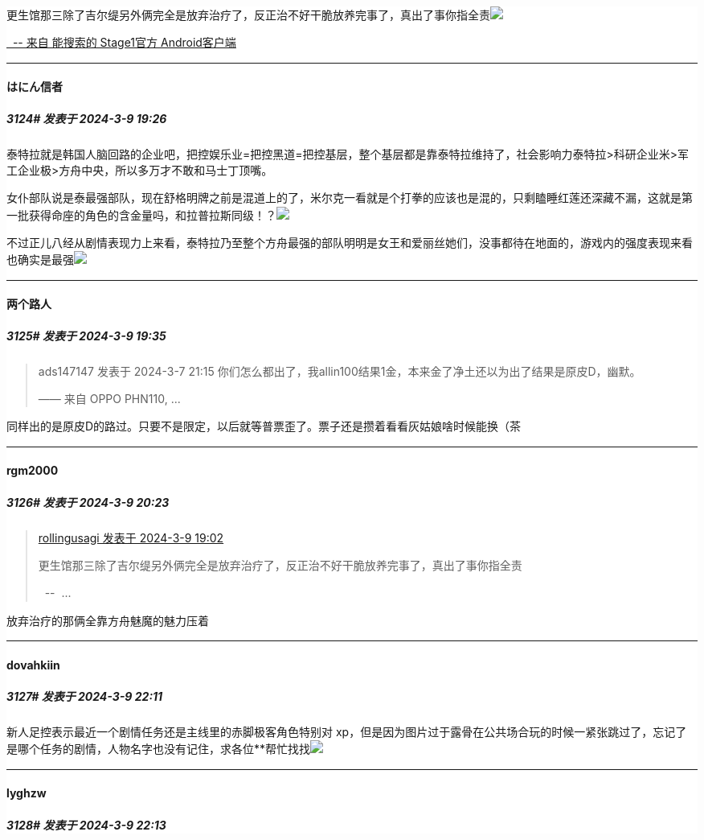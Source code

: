 更生馆那三除了吉尔缇另外俩完全是放弃治疗了，反正治不好干脆放养完事了，真出了事你指全责<img src="https://static.saraba1st.com/image/smiley/face2017/067.png" referrerpolicy="no-referrer">

[  -- 来自 能搜索的 Stage1官方 Android客户端](https://www.coolapk.com/apk/140634)


*****

####  はにん信者  
##### 3124#       发表于 2024-3-9 19:26

泰特拉就是韩国人脑回路的企业吧，把控娱乐业=把控黑道=把控基层，整个基层都是靠泰特拉维持了，社会影响力泰特拉&gt;科研企业米&gt;军工企业极&gt;方舟中央，所以多万才不敢和马士丁顶嘴。

女仆部队说是泰最强部队，现在舒格明牌之前是混道上的了，米尔克一看就是个打拳的应该也是混的，只剩瞌睡红莲还深藏不漏，这就是第一批获得命座的角色的含金量吗，和拉普拉斯同级！？<img src="https://static.saraba1st.com/image/smiley/face2017/067.png" referrerpolicy="no-referrer">

不过正儿八经从剧情表现力上来看，泰特拉乃至整个方舟最强的部队明明是女王和爱丽丝她们，没事都待在地面的，游戏内的强度表现来看也确实是最强<img src="https://static.saraba1st.com/image/smiley/face2017/066.png" referrerpolicy="no-referrer">


*****

####  两个路人  
##### 3125#       发表于 2024-3-9 19:35

<blockquote>ads147147 发表于 2024-3-7 21:15
你们怎么都出了，我allin100结果1金，本来金了净土还以为出了结果是原皮D，幽默。

—— 来自 OPPO PHN110, ...</blockquote>
同样出的是原皮D的路过。只要不是限定，以后就等普票歪了。票子还是攒着看看灰姑娘啥时候能换（茶


*****

####  rgm2000  
##### 3126#       发表于 2024-3-9 20:23

<blockquote><a href="httphttps://bbs.saraba1st.com/2b/forum.php?mod=redirect&amp;goto=findpost&amp;pid=64200979&amp;ptid=2163117" target="_blank">rollingusagi 发表于 2024-3-9 19:02</a>

更生馆那三除了吉尔缇另外俩完全是放弃治疗了，反正治不好干脆放养完事了，真出了事你指全责

  --  ...</blockquote>
放弃治疗的那俩全靠方舟魅魔的魅力压着


*****

####  dovahkiin  
##### 3127#       发表于 2024-3-9 22:11

新人足控表示最近一个剧情任务还是主线里的赤脚极客角色特别对 xp，但是因为图片过于露骨在公共场合玩的时候一紧张跳过了，忘记了是哪个任务的剧情，人物名字也没有记住，求各位**帮忙找找<img src="https://static.saraba1st.com/image/smiley/face2017/143.png" referrerpolicy="no-referrer">

*****

####  lyghzw  
##### 3128#       发表于 2024-3-9 22:13
